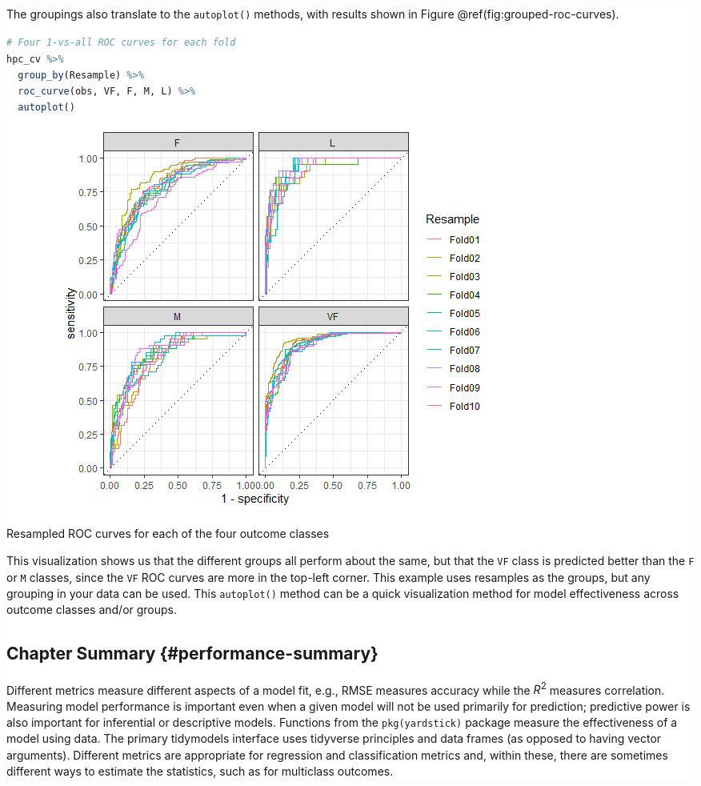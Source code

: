The groupings also translate to the `autoplot()` methods, with results shown in Figure \@ref(fig:grouped-roc-curves).


```r
# Four 1-vs-all ROC curves for each fold
hpc_cv %>% 
  group_by(Resample) %>% 
  roc_curve(obs, VF, F, M, L) %>% 
  autoplot()
```

<div class="figure">
<img src="figures/grouped-roc-curves-1.png" alt="Resampled ROC curves for each of the four outcome classes. There are four panels for classes VF, F, M, and L. Each panel contains ten ROC curves for each of the resampled data sets."  />
<p class="caption">Resampled ROC curves for each of the four outcome classes</p>
</div>

This visualization shows us that the different groups all perform about the same, but that the `VF` class is predicted better than the `F` or `M` classes, since the `VF` ROC curves are more in the top-left corner. This example uses resamples as the groups, but any grouping in your data can be used. This `autoplot()` method can be a quick visualization method for model effectiveness across outcome classes and/or groups. 

## Chapter Summary {#performance-summary}

Different metrics measure different aspects of a model fit, e.g., RMSE measures accuracy while the $R^2$ measures correlation. Measuring model performance is important even when a given model will not be used primarily for prediction; predictive power is also important for inferential or descriptive models. Functions from the `pkg(yardstick)` package measure the effectiveness of a model using data. The primary tidymodels interface uses tidyverse principles and data frames (as opposed to having vector arguments). Different metrics are appropriate for regression and classification metrics and, within these, there are sometimes different ways to estimate the statistics, such as for multiclass outcomes.
